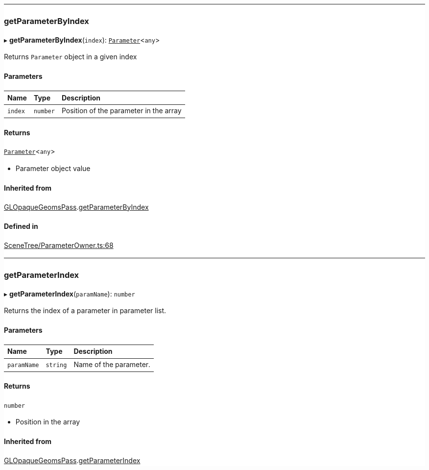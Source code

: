 ___

### getParameterByIndex

▸ **getParameterByIndex**(`index`): [`Parameter`](../../SceneTree/Parameters/SceneTree_Parameters_Parameter.Parameter)<`any`\>

Returns `Parameter` object in a given index

#### Parameters

| Name | Type | Description |
| :------ | :------ | :------ |
| `index` | `number` | Position of the parameter in the array |

#### Returns

[`Parameter`](../../SceneTree/Parameters/SceneTree_Parameters_Parameter.Parameter)<`any`\>

- Parameter object value

#### Inherited from

[GLOpaqueGeomsPass](Renderer_Passes_GLOpaqueGeomsPass.GLOpaqueGeomsPass).[getParameterByIndex](Renderer_Passes_GLOpaqueGeomsPass.GLOpaqueGeomsPass#getparameterbyindex)

#### Defined in

[SceneTree/ParameterOwner.ts:68](https://github.com/ZeaInc/zea-engine/blob/d2f20572/src/SceneTree/ParameterOwner.ts#L68)

___

### getParameterIndex

▸ **getParameterIndex**(`paramName`): `number`

Returns the index of a parameter in parameter list.

#### Parameters

| Name | Type | Description |
| :------ | :------ | :------ |
| `paramName` | `string` | Name of the parameter. |

#### Returns

`number`

- Position in the array

#### Inherited from

[GLOpaqueGeomsPass](Renderer_Passes_GLOpaqueGeomsPass.GLOpaqueGeomsPass).[getParameterIndex](Renderer_Passes_GLOpaqueGeomsPass.GLOpaqueGeomsPass#getparameterindex)
